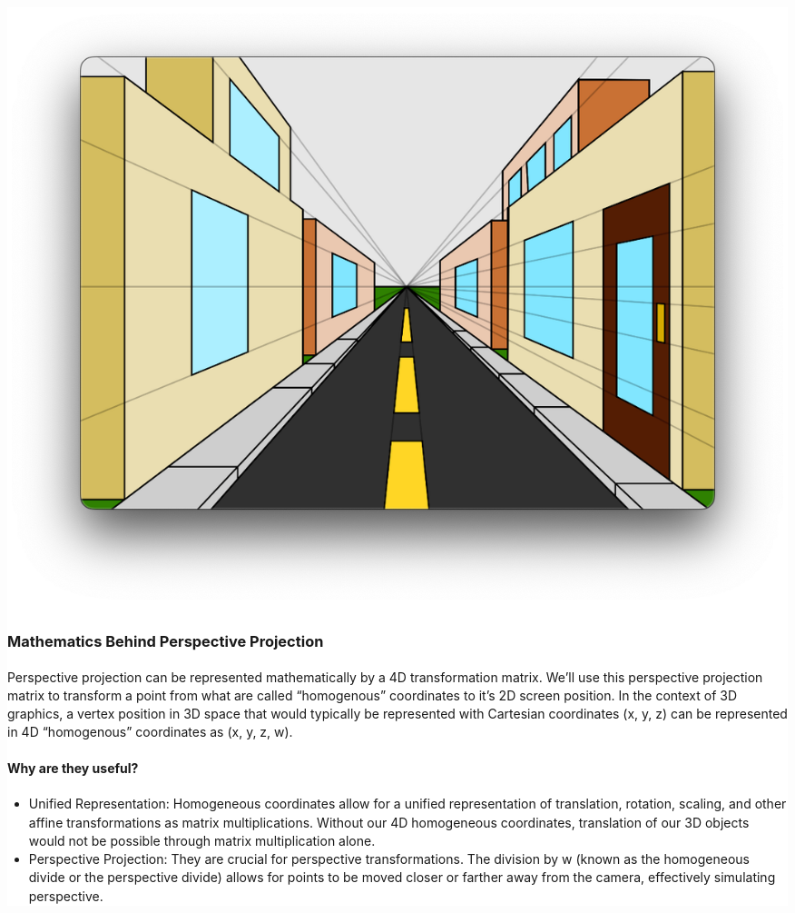 ![perspective](/images/perspective2.png)

### Mathematics Behind Perspective Projection
Perspective projection can be represented mathematically by a 4D transformation matrix. We’ll use this perspective projection matrix to transform a point from what are called “homogenous” coordinates to it’s 2D screen position. In the context of 3D graphics, a vertex position in 3D space that would typically be represented with Cartesian coordinates (x, y, z) can be represented in 4D “homogenous” coordinates as (x, y, z, w). 

#### Why are they useful?
- Unified Representation: Homogeneous coordinates allow for a unified representation of translation, rotation, scaling, and other affine transformations as matrix multiplications. Without our 4D homogeneous coordinates, translation of our 3D objects would not be possible through matrix multiplication alone.
- Perspective Projection: They are crucial for perspective transformations. The division by w (known as the homogeneous divide or the perspective divide) allows for points to be moved closer or farther away from the camera, effectively simulating perspective.
